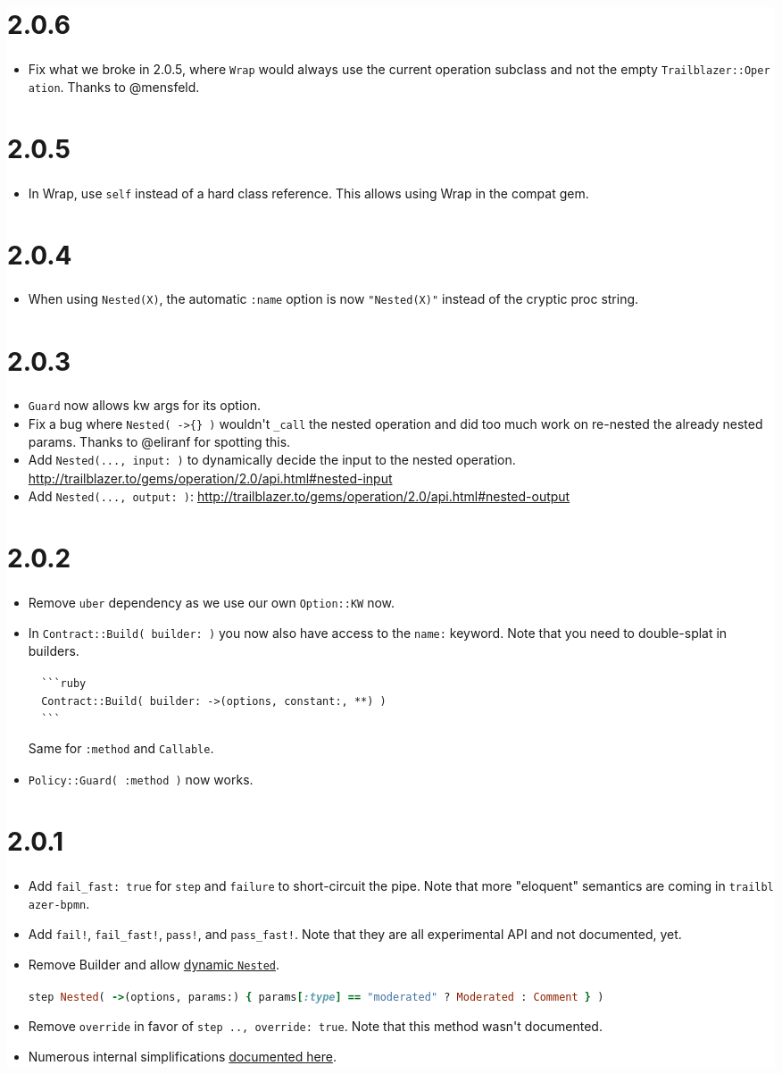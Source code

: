 # 2.0.6

* Fix what we broke in 2.0.5, where `Wrap` would always use the current operation subclass and not the empty `Trailblazer::Operation`. Thanks to @mensfeld.

# 2.0.5

* In Wrap, use `self` instead of a hard class reference. This allows using Wrap in the compat gem.

# 2.0.4

* When using `Nested(X)`, the automatic `:name` option is now `"Nested(X)"` instead of the cryptic proc string.

# 2.0.3

* `Guard` now allows kw args for its option.
* Fix a bug where `Nested( ->{} )` wouldn't `_call` the nested operation and did too much work on re-nested the already nested params. Thanks to @eliranf for spotting this.
* Add `Nested(..., input: )` to dynamically decide the input to the nested operation. http://trailblazer.to/gems/operation/2.0/api.html#nested-input
* Add `Nested(..., output: )`: http://trailblazer.to/gems/operation/2.0/api.html#nested-output

# 2.0.2

* Remove `uber` dependency as we use our own `Option::KW` now.
* In `Contract::Build( builder: )` you now also have access to the `name:` keyword. Note that you need to double-splat in builders.

        ```ruby
        Contract::Build( builder: ->(options, constant:, **) )
        ```
  Same for `:method` and `Callable`.
* `Policy::Guard( :method )` now works.

# 2.0.1

* Add `fail_fast: true` for `step` and `failure` to short-circuit the pipe. Note that more "eloquent" semantics are coming in `trailblazer-bpmn`.
* Add `fail!`, `fail_fast!`, `pass!`, and `pass_fast!`. Note that they are all experimental API and not documented, yet.
* Remove Builder and allow [dynamic `Nested`](http://trailblazer.to/gems/operation/2.0/api.html#nested-callable).

    ```ruby
    step Nested( ->(options, params:) { params[:type] == "moderated" ? Moderated : Comment } )
    ```
* Remove `override` in favor of `step .., override: true`. Note that this method wasn't documented.
* Numerous internal simplifications [documented here](https://github.com/trailblazer/trailblazer-operation/blob/master/CHANGES.md#0010).
